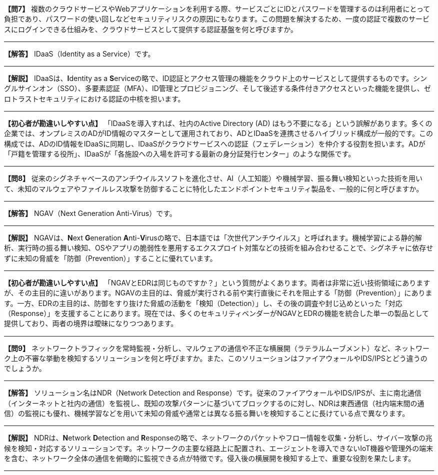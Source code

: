 **【問7】**
複数のクラウドサービスやWebアプリケーションを利用する際、サービスごとにIDとパスワードを管理するのは利用者にとって負担であり、パスワードの使い回しなどセキュリティリスクの原因にもなります。この問題を解決するため、一度の認証で複数のサービスにログインできる仕組みを、クラウドサービスとして提供する認証基盤を何と呼びますか。

---
**【解答】**
IDaaS（Identity as a Service）です。

---
**【解説】**
IDaaSは、**I**dentity as a **S**erviceの略で、ID認証とアクセス管理の機能をクラウド上のサービスとして提供するものです。シングルサインオン（SSO）、多要素認証（MFA）、ID管理とプロビジョニング、そして後述する条件付きアクセスといった機能を提供し、ゼロトラストセキュリティにおける認証の中核を担います。

---
**【初心者が勘違いしやすい点】**
「IDaaSを導入すれば、社内のActive Directory (AD) はもう不要になる」という誤解があります。多くの企業では、オンプレミスのADがID情報のマスターとして運用されており、ADとIDaaSを連携させるハイブリッド構成が一般的です。この構成では、ADのID情報をIDaaSに同期し、IDaaSがクラウドサービスへの認証（フェデレーション）を仲介する役割を担います。ADが「戸籍を管理する役所」、IDaaSが「各施設への入場を許可する最新の身分証発行センター」のような関係です。

---
**【問8】**
従来のシグネチャベースのアンチウイルスソフトを進化させ、AI（人工知能）や機械学習、振る舞い検知といった技術を用いて、未知のマルウェアやファイルレス攻撃を防御することに特化したエンドポイントセキュリティ製品を、一般的に何と呼びますか。

---
**【解答】**
NGAV（Next Generation Anti-Virus）です。

---
**【解説】**
NGAVは、**N**ext **G**eneration **A**nti-**V**irusの略で、日本語では「次世代アンチウイルス」と呼ばれます。機械学習による静的解析、実行時の振る舞い検知、OSやアプリの脆弱性を悪用するエクスプロイト対策などの技術を組み合わせることで、シグネチャに依存せずに未知の脅威を「防御（Prevention）」することに優れています。

---
**【初心者が勘違いしやすい点】**
「NGAVとEDRは同じものですか？」という質問がよくあります。両者は非常に近い技術領域にありますが、その主目的に違いがあります。NGAVの主目的は、脅威が実行される前や実行直後にそれを阻止する「防御（Prevention）」にあります。一方、EDRの主目的は、防御をすり抜けた脅威の活動を「検知（Detection）」し、その後の調査や封じ込めといった「対応（Response）」を支援することにあります。現在では、多くのセキュリティベンダーがNGAVとEDRの機能を統合した単一の製品として提供しており、両者の境界は曖昧になりつつあります。

---
**【問9】**
ネットワークトラフィックを常時監視・分析し、マルウェアの通信や不正な横展開（ラテラルムーブメント）など、ネットワーク上の不審な挙動を検知するソリューションを何と呼びますか。また、このソリューションはファイアウォールやIDS/IPSとどう違うのでしょうか。

---
**【解答】**
ソリューション名はNDR（Network Detection and Response）です。従来のファイアウォールやIDS/IPSが、主に南北通信（インターネットと社内の通信）を監視し、既知の攻撃パターンに基づいてブロックするのに対し、NDRは東西通信（社内端末間の通信）の監視にも優れ、機械学習などを用いて未知の脅威や通常とは異なる振る舞いを検知することに長けている点で異なります。

---
**【解説】**
NDRは、**N**etwork **D**etection and **R**esponseの略で、ネットワークのパケットやフロー情報を収集・分析し、サイバー攻撃の兆候を検知・対応するソリューションです。ネットワークの主要な経路上に配置され、エージェントを導入できないIoT機器や管理外の端末を含む、ネットワーク全体の通信を俯瞰的に監視できる点が特徴です。侵入後の横展開を検知する上で、重要な役割を果たします。

---